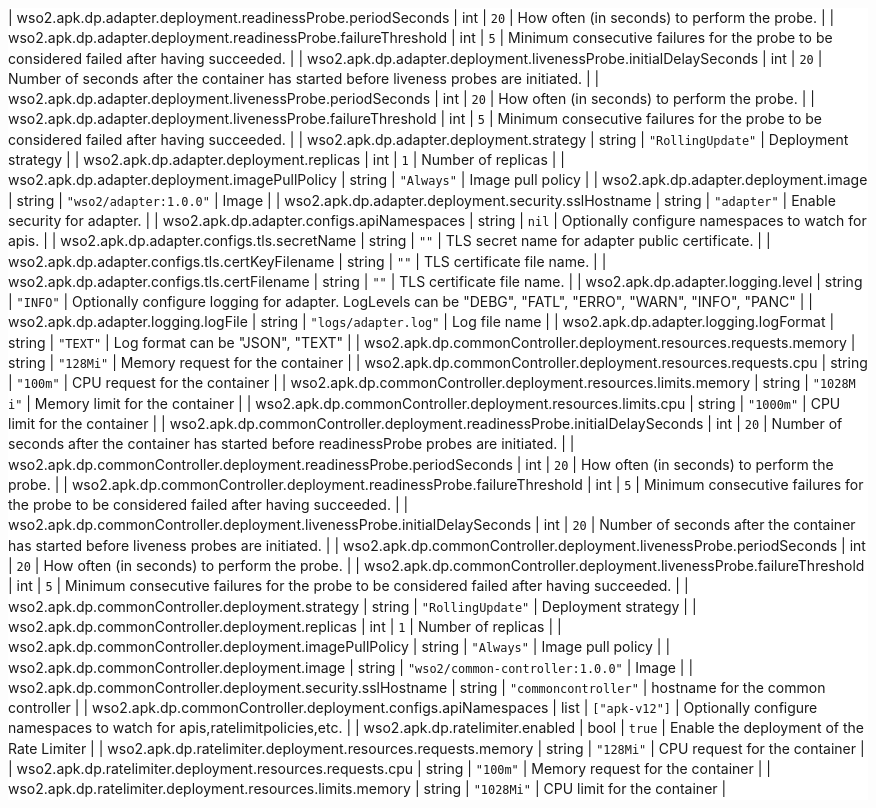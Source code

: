 | wso2.apk.dp.adapter.deployment.readinessProbe.periodSeconds | int | `20` | How often (in seconds) to perform the probe. |
| wso2.apk.dp.adapter.deployment.readinessProbe.failureThreshold | int | `5` | Minimum consecutive failures for the probe to be considered failed after having succeeded. |
| wso2.apk.dp.adapter.deployment.livenessProbe.initialDelaySeconds | int | `20` | Number of seconds after the container has started before liveness probes are initiated. |
| wso2.apk.dp.adapter.deployment.livenessProbe.periodSeconds | int | `20` | How often (in seconds) to perform the probe. |
| wso2.apk.dp.adapter.deployment.livenessProbe.failureThreshold | int | `5` | Minimum consecutive failures for the probe to be considered failed after having succeeded. |
| wso2.apk.dp.adapter.deployment.strategy | string | `"RollingUpdate"` | Deployment strategy |
| wso2.apk.dp.adapter.deployment.replicas | int | `1` | Number of replicas |
| wso2.apk.dp.adapter.deployment.imagePullPolicy | string | `"Always"` | Image pull policy |
| wso2.apk.dp.adapter.deployment.image | string | `"wso2/adapter:1.0.0"` | Image |
| wso2.apk.dp.adapter.deployment.security.sslHostname | string | `"adapter"` | Enable security for adapter. |
| wso2.apk.dp.adapter.configs.apiNamespaces | string | `nil` | Optionally configure namespaces to watch for apis. |
| wso2.apk.dp.adapter.configs.tls.secretName | string | `""` | TLS secret name for adapter public certificate. |
| wso2.apk.dp.adapter.configs.tls.certKeyFilename | string | `""` | TLS certificate file name. |
| wso2.apk.dp.adapter.configs.tls.certFilename | string | `""` | TLS certificate file name. |
| wso2.apk.dp.adapter.logging.level | string | `"INFO"` | Optionally configure logging for adapter. LogLevels can be "DEBG", "FATL", "ERRO", "WARN", "INFO", "PANC" |
| wso2.apk.dp.adapter.logging.logFile | string | `"logs/adapter.log"` | Log file name |
| wso2.apk.dp.adapter.logging.logFormat | string | `"TEXT"` | Log format can be "JSON", "TEXT" |
| wso2.apk.dp.commonController.deployment.resources.requests.memory | string | `"128Mi"` | Memory request for the container |
| wso2.apk.dp.commonController.deployment.resources.requests.cpu | string | `"100m"` | CPU request for the container |
| wso2.apk.dp.commonController.deployment.resources.limits.memory | string | `"1028Mi"` | Memory limit for the container |
| wso2.apk.dp.commonController.deployment.resources.limits.cpu | string | `"1000m"` | CPU limit for the container |
| wso2.apk.dp.commonController.deployment.readinessProbe.initialDelaySeconds | int | `20` | Number of seconds after the container has started before readinessProbe probes are initiated. |
| wso2.apk.dp.commonController.deployment.readinessProbe.periodSeconds | int | `20` | How often (in seconds) to perform the probe. |
| wso2.apk.dp.commonController.deployment.readinessProbe.failureThreshold | int | `5` | Minimum consecutive failures for the probe to be considered failed after having succeeded. |
| wso2.apk.dp.commonController.deployment.livenessProbe.initialDelaySeconds | int | `20` | Number of seconds after the container has started before liveness probes are initiated. |
| wso2.apk.dp.commonController.deployment.livenessProbe.periodSeconds | int | `20` | How often (in seconds) to perform the probe. |
| wso2.apk.dp.commonController.deployment.livenessProbe.failureThreshold | int | `5` | Minimum consecutive failures for the probe to be considered failed after having succeeded. |
| wso2.apk.dp.commonController.deployment.strategy | string | `"RollingUpdate"` | Deployment strategy |
| wso2.apk.dp.commonController.deployment.replicas | int | `1` | Number of replicas |
| wso2.apk.dp.commonController.deployment.imagePullPolicy | string | `"Always"` | Image pull policy |
| wso2.apk.dp.commonController.deployment.image | string | `"wso2/common-controller:1.0.0"` | Image |
| wso2.apk.dp.commonController.deployment.security.sslHostname | string | `"commoncontroller"` | hostname for the common controller |
| wso2.apk.dp.commonController.deployment.configs.apiNamespaces | list | `["apk-v12"]` | Optionally configure namespaces to watch for apis,ratelimitpolicies,etc. |
| wso2.apk.dp.ratelimiter.enabled | bool | `true` | Enable the deployment of the Rate Limiter |
| wso2.apk.dp.ratelimiter.deployment.resources.requests.memory | string | `"128Mi"` | CPU request for the container |
| wso2.apk.dp.ratelimiter.deployment.resources.requests.cpu | string | `"100m"` | Memory request for the container |
| wso2.apk.dp.ratelimiter.deployment.resources.limits.memory | string | `"1028Mi"` | CPU limit for the container |